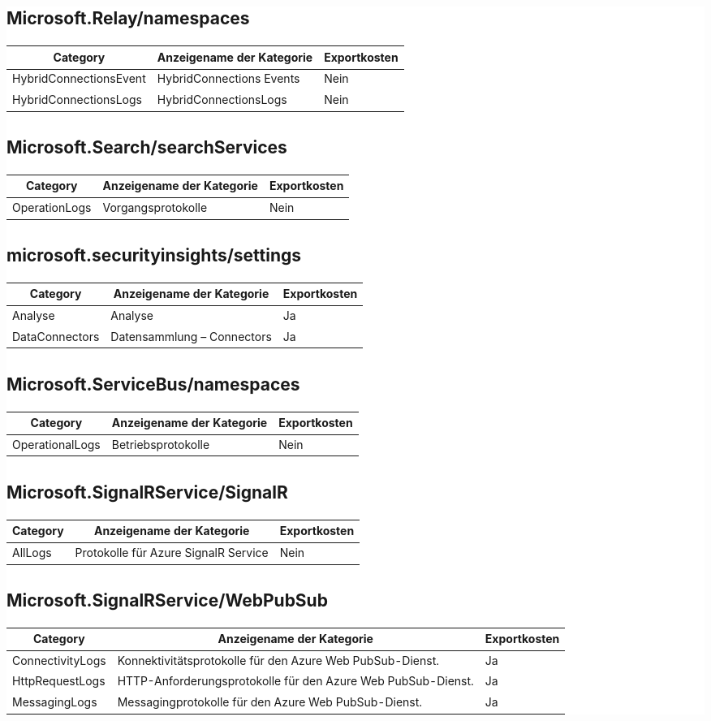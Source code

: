 
## <a name="microsoftrelaynamespaces"></a>Microsoft.Relay/namespaces

|Category|Anzeigename der Kategorie|Exportkosten|
|---|---|---|
|HybridConnectionsEvent|HybridConnections Events|Nein|
|HybridConnectionsLogs|HybridConnectionsLogs|Nein|


## <a name="microsoftsearchsearchservices"></a>Microsoft.Search/searchServices

|Category|Anzeigename der Kategorie|Exportkosten|
|---|---|---|
|OperationLogs|Vorgangsprotokolle|Nein|


## <a name="microsoftsecurityinsightssettings"></a>microsoft.securityinsights/settings

|Category|Anzeigename der Kategorie|Exportkosten|
|---|---|---|
|Analyse|Analyse|Ja|
|DataConnectors|Datensammlung – Connectors|Ja|


## <a name="microsoftservicebusnamespaces"></a>Microsoft.ServiceBus/namespaces

|Category|Anzeigename der Kategorie|Exportkosten|
|---|---|---|
|OperationalLogs|Betriebsprotokolle|Nein|


## <a name="microsoftsignalrservicesignalr"></a>Microsoft.SignalRService/SignalR

|Category|Anzeigename der Kategorie|Exportkosten|
|---|---|---|
|AllLogs|Protokolle für Azure SignalR Service|Nein|


## <a name="microsoftsignalrservicewebpubsub"></a>Microsoft.SignalRService/WebPubSub

|Category|Anzeigename der Kategorie|Exportkosten|
|---|---|---|
|ConnectivityLogs|Konnektivitätsprotokolle für den Azure Web PubSub-Dienst.|Ja|
|HttpRequestLogs|HTTP-Anforderungsprotokolle für den Azure Web PubSub-Dienst.|Ja|
|MessagingLogs|Messagingprotokolle für den Azure Web PubSub-Dienst.|Ja|
